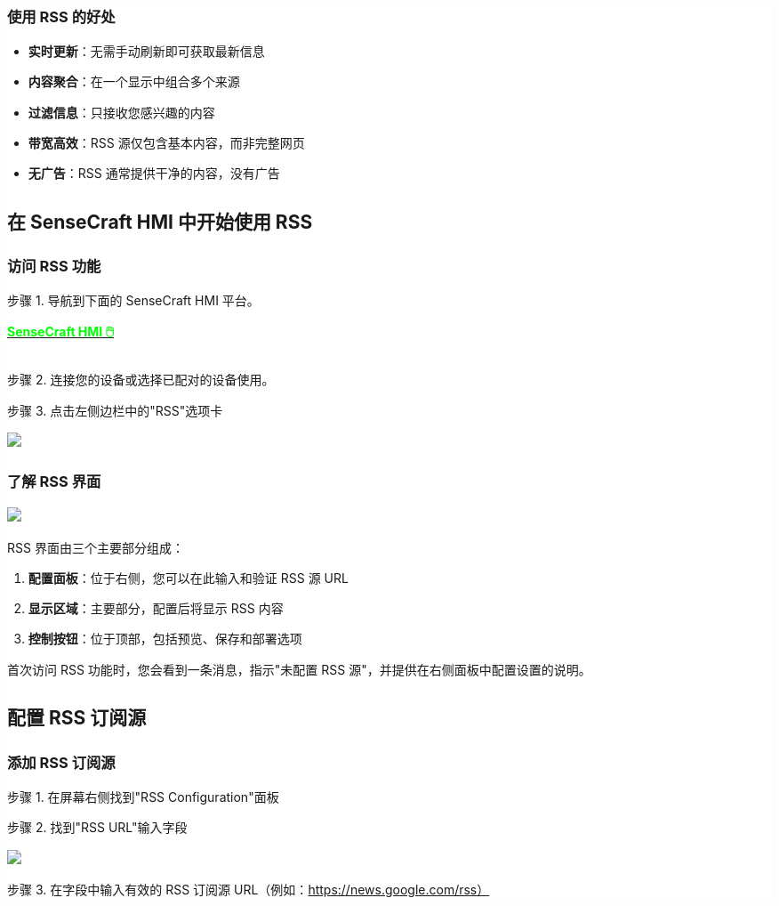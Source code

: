 ### 使用 RSS 的好处

- **实时更新**：无需手动刷新即可获取最新信息

- **内容聚合**：在一个显示中组合多个来源

- **过滤信息**：只接收您感兴趣的内容

- **带宽高效**：RSS 源仅包含基本内容，而非完整网页

- **无广告**：RSS 通常提供干净的内容，没有广告

## 在 SenseCraft HMI 中开始使用 RSS

### 访问 RSS 功能

步骤 1. 导航到下面的 SenseCraft HMI 平台。

<div class="get_one_now_container" style={{textAlign: 'center'}}>
    <a class="get_one_now_item" href="https://sensecraft.seeed.cc/hmi" target="_blank" rel="noopener noreferrer">
            <strong><span><font color={'FFFFFF'} size={"4"}> SenseCraft HMI 🖱️</font></span></strong>
    </a>
</div><br />

步骤 2. 连接您的设备或选择已配对的设备使用。

步骤 3. 点击左侧边栏中的"RSS"选项卡

<div style={{textAlign:'center'}}><img src="https://files.seeedstudio.com/wiki/reterminal_e10xx/img/77.png" style={{width:1000, height:'auto'}}/></div>

### 了解 RSS 界面

<div style={{textAlign:'center'}}><img src="https://files.seeedstudio.com/wiki/reterminal_e10xx/img/85.png" style={{width:1000, height:'auto'}}/></div>

RSS 界面由三个主要部分组成：

1. **配置面板**：位于右侧，您可以在此输入和验证 RSS 源 URL

2. **显示区域**：主要部分，配置后将显示 RSS 内容

3. **控制按钮**：位于顶部，包括预览、保存和部署选项

首次访问 RSS 功能时，您会看到一条消息，指示"未配置 RSS 源"，并提供在右侧面板中配置设置的说明。

## 配置 RSS 订阅源

### 添加 RSS 订阅源

步骤 1. 在屏幕右侧找到"RSS Configuration"面板

步骤 2. 找到"RSS URL"输入字段

<div style={{textAlign:'center'}}><img src="https://files.seeedstudio.com/wiki/reterminal_e10xx/img/78.png" style={{width:1000, height:'auto'}}/></div>

步骤 3. 在字段中输入有效的 RSS 订阅源 URL（例如：https://news.google.com/rss）
